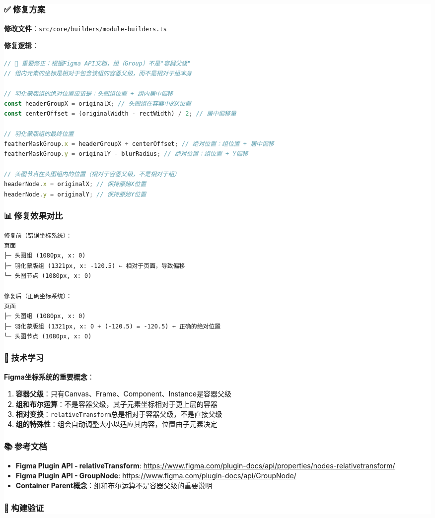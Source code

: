 ### ✅ 修复方案
**修改文件**：`src/core/builders/module-builders.ts`

**修复逻辑**：
```typescript
// 🚨 重要修正：根据Figma API文档，组（Group）不是"容器父级"
// 组内元素的坐标是相对于包含该组的容器父级，而不是相对于组本身

// 羽化蒙版组的绝对位置应该是：头图组位置 + 组内居中偏移
const headerGroupX = originalX; // 头图组在容器中的X位置
const centerOffset = (originalWidth - rectWidth) / 2; // 居中偏移量

// 羽化蒙版组的最终位置
featherMaskGroup.x = headerGroupX + centerOffset; // 绝对位置：组位置 + 居中偏移
featherMaskGroup.y = originalY - blurRadius; // 绝对位置：组位置 + Y偏移

// 头图节点在头图组内的位置（相对于容器父级，不是相对于组）
headerNode.x = originalX; // 保持原始X位置
headerNode.y = originalY; // 保持原始Y位置
```

### 📊 修复效果对比
```
修复前（错误坐标系统）：
页面
├─ 头图组 (1080px, x: 0)
├─ 羽化蒙版组 (1321px, x: -120.5) ← 相对于页面，导致偏移
└─ 头图节点 (1080px, x: 0)

修复后（正确坐标系统）：
页面
├─ 头图组 (1080px, x: 0)
├─ 羽化蒙版组 (1321px, x: 0 + (-120.5) = -120.5) ← 正确的绝对位置
└─ 头图节点 (1080px, x: 0)
```

### 🎯 技术学习
**Figma坐标系统的重要概念**：
1. **容器父级**：只有Canvas、Frame、Component、Instance是容器父级
2. **组和布尔运算**：不是容器父级，其子元素坐标相对于更上层的容器
3. **相对变换**：`relativeTransform`总是相对于容器父级，不是直接父级
4. **组的特殊性**：组会自动调整大小以适应其内容，位置由子元素决定

### 📚 参考文档
- **Figma Plugin API - relativeTransform**: https://www.figma.com/plugin-docs/api/properties/nodes-relativetransform/
- **Figma Plugin API - GroupNode**: https://www.figma.com/plugin-docs/api/GroupNode/
- **Container Parent概念**：组和布尔运算不是容器父级的重要说明

### 🔧 构建验证
